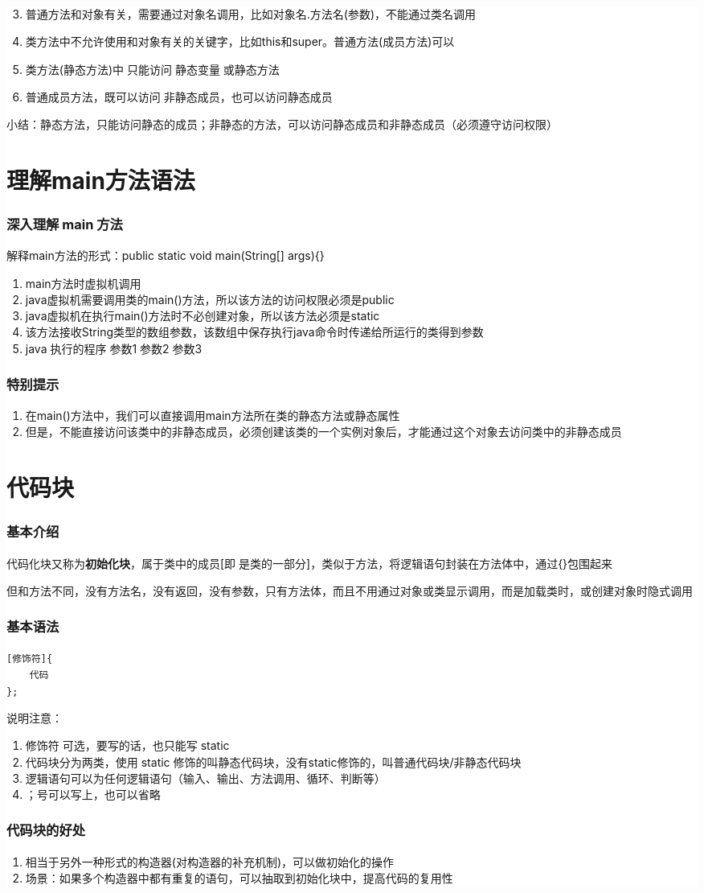 3. 普通方法和对象有关，需要通过对象名调用，比如对象名.方法名(参数)，不能通过类名调用

4. 类方法中不允许使用和对象有关的关键字，比如this和super。普通方法(成员方法)可以

5. 类方法(静态方法)中 只能访问 静态变量 或静态方法

6. 普通成员方法，既可以访问 非静态成员，也可以访问静态成员

小结：静态方法，只能访问静态的成员；非静态的方法，可以访问静态成员和非静态成员（必须遵守访问权限）

# 理解main方法语法

### 深入理解 main 方法

解释main方法的形式：public static void main(String[] args){}

1. main方法时虚拟机调用
2. java虚拟机需要调用类的main()方法，所以该方法的访问权限必须是public
3. java虚拟机在执行main()方法时不必创建对象，所以该方法必须是static
4. 该方法接收String类型的数组参数，该数组中保存执行java命令时传递给所运行的类得到参数
5. java 执行的程序 参数1 参数2 参数3

### 特别提示

1. 在main()方法中，我们可以直接调用main方法所在类的静态方法或静态属性
2. 但是，不能直接访问该类中的非静态成员，必须创建该类的一个实例对象后，才能通过这个对象去访问类中的非静态成员

# 代码块

### 基本介绍

代码化块又称为**初始化块**，属于类中的成员[即 是类的一部分]，类似于方法，将逻辑语句封装在方法体中，通过{}包围起来

但和方法不同，没有方法名，没有返回，没有参数，只有方法体，而且不用通过对象或类显示调用，而是加载类时，或创建对象时隐式调用

### 基本语法

```t&#39;x&#39;t
[修饰符]{
	代码
};
```

说明注意：

1. 修饰符 可选，要写的话，也只能写 static
2. 代码块分为两类，使用 static 修饰的叫静态代码块，没有static修饰的，叫普通代码块/非静态代码块
3. 逻辑语句可以为任何逻辑语句（输入、输出、方法调用、循环、判断等）
4. ；号可以写上，也可以省略

### 代码块的好处

1. 相当于另外一种形式的构造器(对构造器的补充机制)，可以做初始化的操作
2. 场景：如果多个构造器中都有重复的语句，可以抽取到初始化块中，提高代码的复用性
